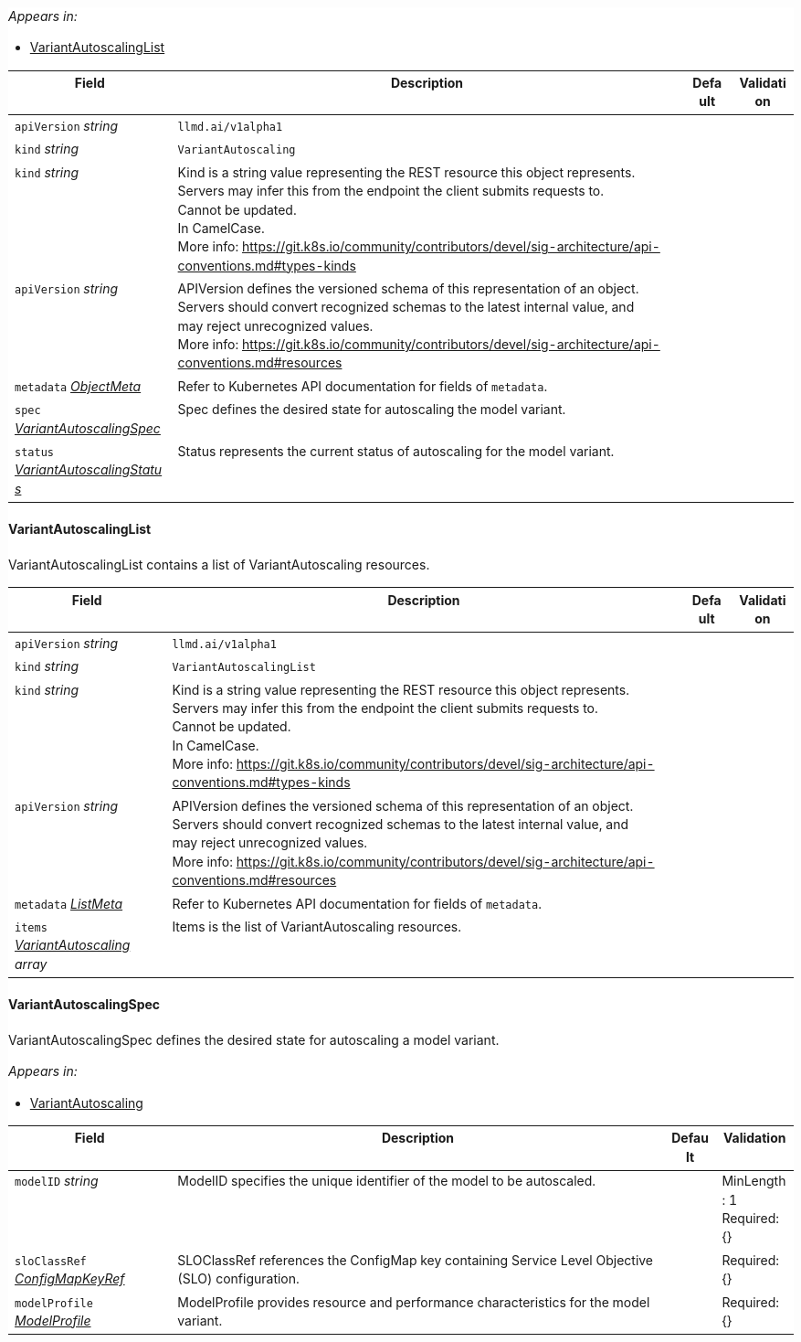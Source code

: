 _Appears in:_
- [VariantAutoscalingList](#variantautoscalinglist)

| Field | Description | Default | Validation |
| --- | --- | --- | --- |
| `apiVersion` _string_ | `llmd.ai/v1alpha1` | | |
| `kind` _string_ | `VariantAutoscaling` | | |
| `kind` _string_ | Kind is a string value representing the REST resource this object represents.<br />Servers may infer this from the endpoint the client submits requests to.<br />Cannot be updated.<br />In CamelCase.<br />More info: https://git.k8s.io/community/contributors/devel/sig-architecture/api-conventions.md#types-kinds |  |  |
| `apiVersion` _string_ | APIVersion defines the versioned schema of this representation of an object.<br />Servers should convert recognized schemas to the latest internal value, and<br />may reject unrecognized values.<br />More info: https://git.k8s.io/community/contributors/devel/sig-architecture/api-conventions.md#resources |  |  |
| `metadata` _[ObjectMeta](https://kubernetes.io/docs/reference/generated/kubernetes-api/v1.32/#objectmeta-v1-meta)_ | Refer to Kubernetes API documentation for fields of `metadata`. |  |  |
| `spec` _[VariantAutoscalingSpec](#variantautoscalingspec)_ | Spec defines the desired state for autoscaling the model variant. |  |  |
| `status` _[VariantAutoscalingStatus](#variantautoscalingstatus)_ | Status represents the current status of autoscaling for the model variant. |  |  |


#### VariantAutoscalingList



VariantAutoscalingList contains a list of VariantAutoscaling resources.





| Field | Description | Default | Validation |
| --- | --- | --- | --- |
| `apiVersion` _string_ | `llmd.ai/v1alpha1` | | |
| `kind` _string_ | `VariantAutoscalingList` | | |
| `kind` _string_ | Kind is a string value representing the REST resource this object represents.<br />Servers may infer this from the endpoint the client submits requests to.<br />Cannot be updated.<br />In CamelCase.<br />More info: https://git.k8s.io/community/contributors/devel/sig-architecture/api-conventions.md#types-kinds |  |  |
| `apiVersion` _string_ | APIVersion defines the versioned schema of this representation of an object.<br />Servers should convert recognized schemas to the latest internal value, and<br />may reject unrecognized values.<br />More info: https://git.k8s.io/community/contributors/devel/sig-architecture/api-conventions.md#resources |  |  |
| `metadata` _[ListMeta](https://kubernetes.io/docs/reference/generated/kubernetes-api/v1.32/#listmeta-v1-meta)_ | Refer to Kubernetes API documentation for fields of `metadata`. |  |  |
| `items` _[VariantAutoscaling](#variantautoscaling) array_ | Items is the list of VariantAutoscaling resources. |  |  |


#### VariantAutoscalingSpec



VariantAutoscalingSpec defines the desired state for autoscaling a model variant.



_Appears in:_
- [VariantAutoscaling](#variantautoscaling)

| Field | Description | Default | Validation |
| --- | --- | --- | --- |
| `modelID` _string_ | ModelID specifies the unique identifier of the model to be autoscaled. |  | MinLength: 1 <br />Required: \{\} <br /> |
| `sloClassRef` _[ConfigMapKeyRef](#configmapkeyref)_ | SLOClassRef references the ConfigMap key containing Service Level Objective (SLO) configuration. |  | Required: \{\} <br /> |
| `modelProfile` _[ModelProfile](#modelprofile)_ | ModelProfile provides resource and performance characteristics for the model variant. |  | Required: \{\} <br /> |
